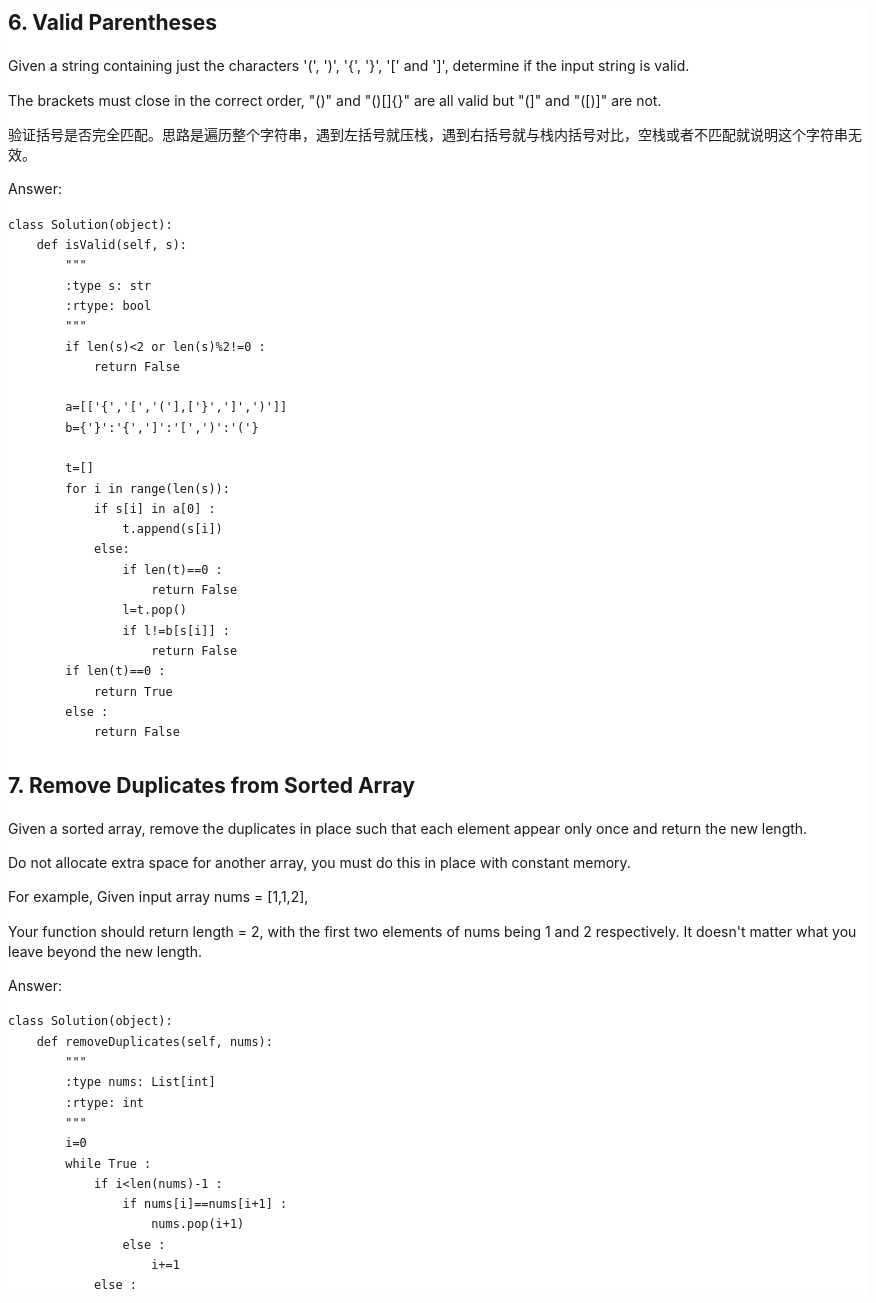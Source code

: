 ## 6. Valid Parentheses

Given a string containing just the characters '(', ')', '{', '}', '[' and ']', determine if the input string is valid.

The brackets must close in the correct order, "()" and "()[]{}" are all valid but "(]" and "([)]" are not.

验证括号是否完全匹配。思路是遍历整个字符串，遇到左括号就压栈，遇到右括号就与栈内括号对比，空栈或者不匹配就说明这个字符串无效。

Answer:

    class Solution(object):
        def isValid(self, s):
            """
            :type s: str
            :rtype: bool
            """
            if len(s)<2 or len(s)%2!=0 :
                return False
    
            a=[['{','[','('],['}',']',')']]
            b={'}':'{',']':'[',')':'('}
            
            t=[]
            for i in range(len(s)):
                if s[i] in a[0] :
                    t.append(s[i])
                else:
                    if len(t)==0 :
                        return False
                    l=t.pop()
                    if l!=b[s[i]] :
                        return False
            if len(t)==0 :
                return True
            else :
                return False
                
## 7. Remove Duplicates from Sorted Array
    
Given a sorted array, remove the duplicates in place such that each element appear only once and return the new length.

Do not allocate extra space for another array, you must do this in place with constant memory.

For example,
Given input array nums = [1,1,2],

Your function should return length = 2, with the first two elements of nums being 1 and 2 respectively. It doesn't matter what you leave beyond the new length.

Answer:

    class Solution(object):
        def removeDuplicates(self, nums):
            """
            :type nums: List[int]
            :rtype: int
            """
            i=0
            while True :
                if i<len(nums)-1 :
                    if nums[i]==nums[i+1] :
                        nums.pop(i+1)
                    else :
                        i+=1
                else :